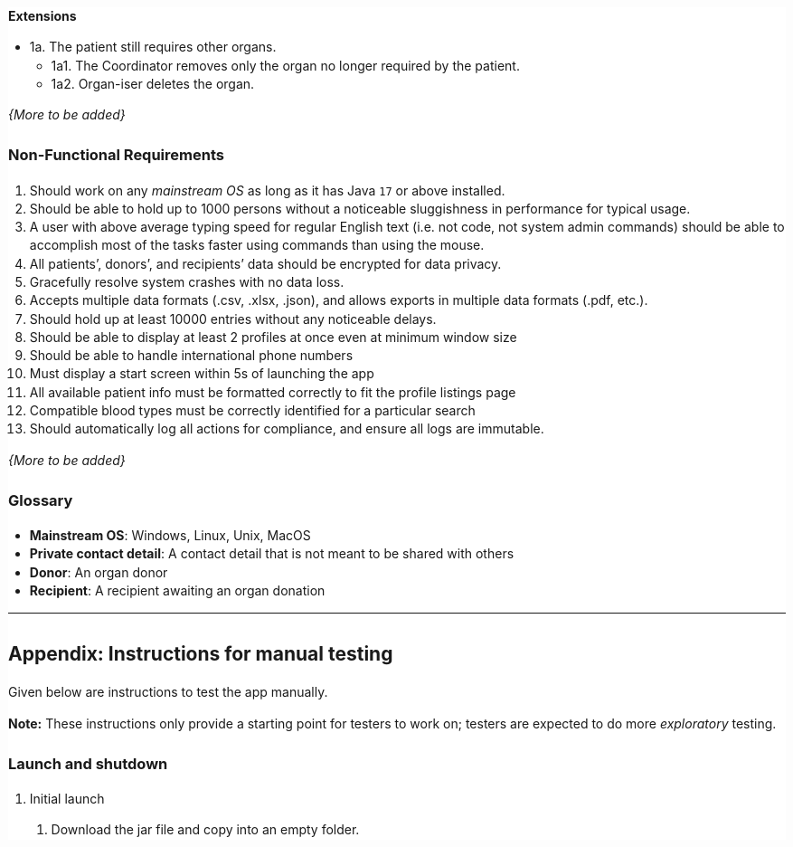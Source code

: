 **Extensions**
* 1a. The patient still requires other organs.
    * 1a1. The Coordinator removes only the organ no longer required by the patient.
    * 1a2. Organ-iser deletes the organ.  

*{More to be added}*

### Non-Functional Requirements

1.  Should work on any _mainstream OS_ as long as it has Java `17` or above installed.
2.  Should be able to hold up to 1000 persons without a noticeable sluggishness in performance for typical usage.
3.  A user with above average typing speed for regular English text (i.e. not code, not system admin commands) should be able to accomplish most of the tasks faster using commands than using the mouse.
4.  All patients’, donors’, and recipients’ data should be encrypted for data privacy.
5.  Gracefully resolve system crashes with no data loss.
6.  Accepts multiple data formats (.csv, .xlsx, .json), and allows exports in multiple data formats (.pdf, etc.).
7.  Should hold up at least 10000 entries without any noticeable delays.
8.  Should be able to display at least 2 profiles at once even at minimum window size
9.  Should be able to handle international phone numbers
10. Must display a start screen within 5s of launching the app
11. All available patient info must be formatted correctly to fit the profile listings page
12. Compatible blood types must be correctly identified for a particular search
13. Should automatically log all actions for compliance, and ensure all logs are immutable.


*{More to be added}*

### Glossary

* **Mainstream OS**: Windows, Linux, Unix, MacOS
* **Private contact detail**: A contact detail that is not meant to be shared with others
* **Donor**: An organ donor
* **Recipient**: A recipient awaiting an organ donation

--------------------------------------------------------------------------------------------------------------------

## **Appendix: Instructions for manual testing**

Given below are instructions to test the app manually.

<box type="info" seamless>

**Note:** These instructions only provide a starting point for testers to work on;
testers are expected to do more *exploratory* testing.

</box>

### Launch and shutdown

1. Initial launch

   1. Download the jar file and copy into an empty folder.

